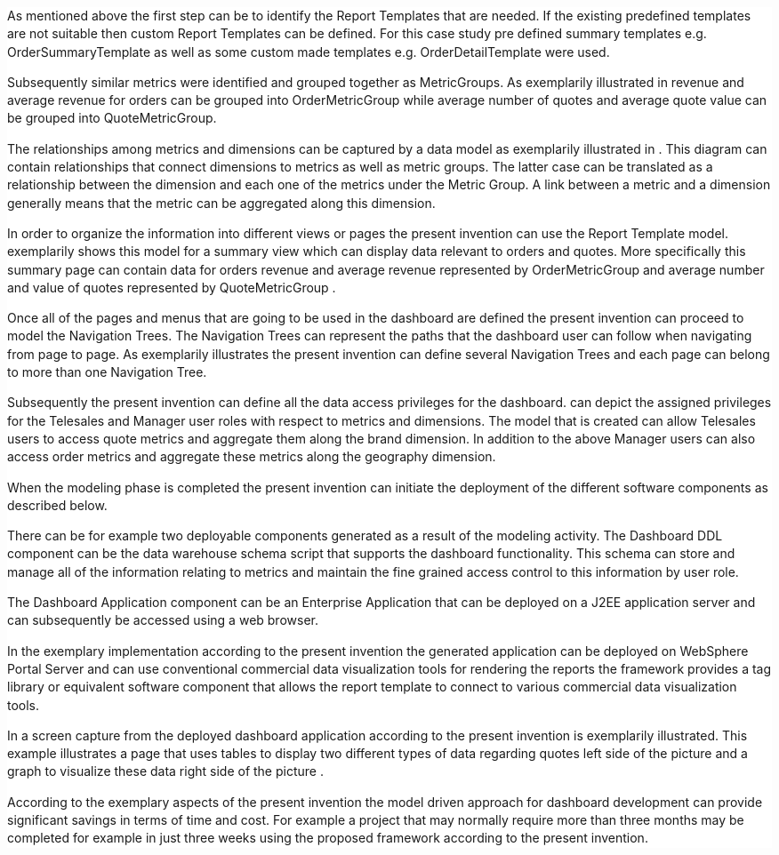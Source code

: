 As mentioned above the first step can be to identify the Report Templates that are needed. If the existing predefined templates are not suitable then custom Report Templates can be defined. For this case study pre defined summary templates e.g. OrderSummaryTemplate as well as some custom made templates e.g. OrderDetailTemplate were used.

Subsequently similar metrics were identified and grouped together as MetricGroups. As exemplarily illustrated in revenue and average revenue for orders can be grouped into OrderMetricGroup while average number of quotes and average quote value can be grouped into QuoteMetricGroup.

The relationships among metrics and dimensions can be captured by a data model as exemplarily illustrated in . This diagram can contain relationships that connect dimensions to metrics as well as metric groups. The latter case can be translated as a relationship between the dimension and each one of the metrics under the Metric Group. A link between a metric and a dimension generally means that the metric can be aggregated along this dimension.

In order to organize the information into different views or pages the present invention can use the Report Template model. exemplarily shows this model for a summary view which can display data relevant to orders and quotes. More specifically this summary page can contain data for orders revenue and average revenue represented by OrderMetricGroup and average number and value of quotes represented by QuoteMetricGroup .

Once all of the pages and menus that are going to be used in the dashboard are defined the present invention can proceed to model the Navigation Trees. The Navigation Trees can represent the paths that the dashboard user can follow when navigating from page to page. As exemplarily illustrates the present invention can define several Navigation Trees and each page can belong to more than one Navigation Tree.

Subsequently the present invention can define all the data access privileges for the dashboard. can depict the assigned privileges for the Telesales and Manager user roles with respect to metrics and dimensions. The model that is created can allow Telesales users to access quote metrics and aggregate them along the brand dimension. In addition to the above Manager users can also access order metrics and aggregate these metrics along the geography dimension.

When the modeling phase is completed the present invention can initiate the deployment of the different software components as described below.

There can be for example two deployable components generated as a result of the modeling activity. The Dashboard DDL component can be the data warehouse schema script that supports the dashboard functionality. This schema can store and manage all of the information relating to metrics and maintain the fine grained access control to this information by user role.

The Dashboard Application component can be an Enterprise Application that can be deployed on a J2EE application server and can subsequently be accessed using a web browser.

In the exemplary implementation according to the present invention the generated application can be deployed on WebSphere Portal Server and can use conventional commercial data visualization tools for rendering the reports the framework provides a tag library or equivalent software component that allows the report template to connect to various commercial data visualization tools.

In a screen capture from the deployed dashboard application according to the present invention is exemplarily illustrated. This example illustrates a page that uses tables to display two different types of data regarding quotes left side of the picture and a graph to visualize these data right side of the picture .

According to the exemplary aspects of the present invention the model driven approach for dashboard development can provide significant savings in terms of time and cost. For example a project that may normally require more than three months may be completed for example in just three weeks using the proposed framework according to the present invention.
